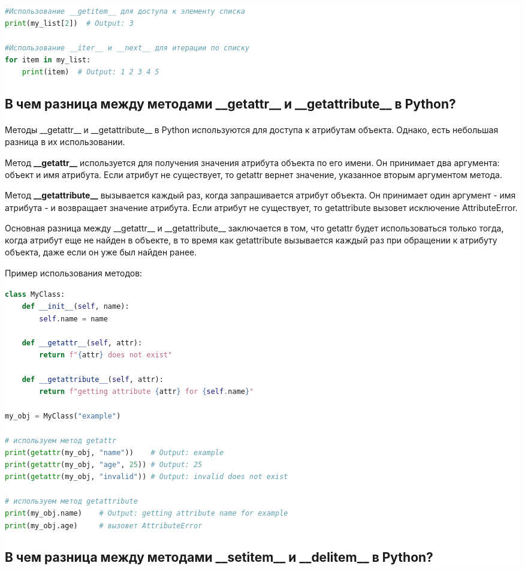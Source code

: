 ```python
#Использование __getitem__ для доступа к элементу списка
print(my_list[2])  # Output: 3

#Использование __iter__ и __next__ для итерации по списку
for item in my_list:
    print(item)  # Output: 1 2 3 4 5
```

## В чем разница между методами \_\_getattr\_\_ и \_\_getattribute\_\_ в Python?

Методы \_\_getattr\_\_ и \_\_getattribute\_\_ в Python используются для доступа к атрибутам объекта. Однако, есть небольшая разница в их использовании.

Метод **\_\_getattr\_\_** используется для получения значения атрибута объекта по его имени. Он принимает два аргумента: объект и имя атрибута. Если атрибут не существует, то getattr вернет значение, указанное вторым аргументом метода.

Метод **\_\_getattribute\_\_** вызывается каждый раз, когда запрашивается атрибут объекта. Он принимает один аргумент - имя атрибута - и возвращает значение атрибута. Если атрибут не существует, то getattribute вызовет исключение AttributeError.

Основная разница между \_\_getattr\_\_ и \_\_getattribute\_\_ заключается в том, что getattr будет использоваться только тогда, когда атрибут еще не найден в объекте, в то время как getattribute вызывается каждый раз при обращении к атрибуту объекта, даже если он уже был найден ранее.

Пример использования методов:

```python
class MyClass:
    def __init__(self, name):
        self.name = name

    def __getattr__(self, attr):
        return f"{attr} does not exist"

    def __getattribute__(self, attr):
        return f"getting attribute {attr} for {self.name}"

my_obj = MyClass("example")

# используем метод getattr
print(getattr(my_obj, "name"))    # Output: example
print(getattr(my_obj, "age", 25)) # Output: 25
print(getattr(my_obj, "invalid")) # Output: invalid does not exist

# используем метод getattribute
print(my_obj.name)    # Output: getting attribute name for example
print(my_obj.age)     # вызовет AttributeError
```

## В чем разница между методами \_\_setitem\_\_ и \_\_delitem\_\_ в Python?
